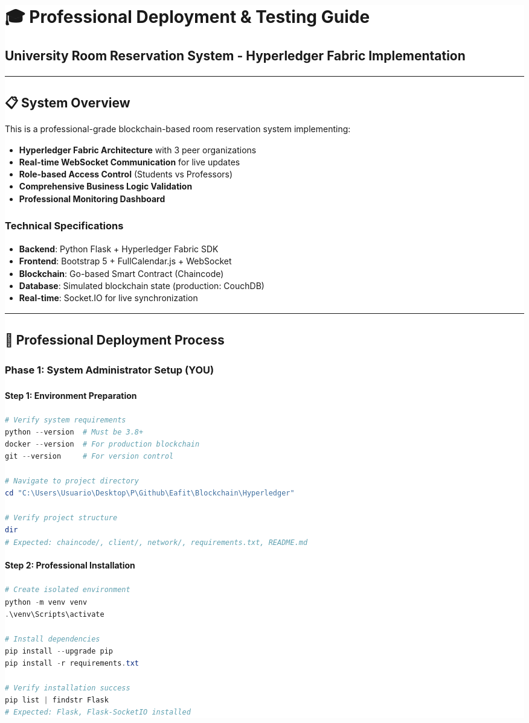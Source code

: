 # 🎓 **Professional Deployment & Testing Guide**

## University Room Reservation System - Hyperledger Fabric Implementation

---

## 📋 **System Overview**

This is a professional-grade blockchain-based room reservation system implementing:

- **Hyperledger Fabric Architecture** with 3 peer organizations
- **Real-time WebSocket Communication** for live updates
- **Role-based Access Control** (Students vs Professors)
- **Comprehensive Business Logic Validation**
- **Professional Monitoring Dashboard**

### **Technical Specifications**

- **Backend**: Python Flask + Hyperledger Fabric SDK
- **Frontend**: Bootstrap 5 + FullCalendar.js + WebSocket
- **Blockchain**: Go-based Smart Contract (Chaincode)
- **Database**: Simulated blockchain state (production: CouchDB)
- **Real-time**: Socket.IO for live synchronization

---

## 🚀 **Professional Deployment Process**

### **Phase 1: System Administrator Setup (YOU)**

#### **Step 1: Environment Preparation**

```powershell
# Verify system requirements
python --version  # Must be 3.8+
docker --version  # For production blockchain
git --version     # For version control

# Navigate to project directory
cd "C:\Users\Usuario\Desktop\P\Github\Eafit\Blockchain\Hyperledger"

# Verify project structure
dir
# Expected: chaincode/, client/, network/, requirements.txt, README.md
```

#### **Step 2: Professional Installation**

```powershell
# Create isolated environment
python -m venv venv
.\venv\Scripts\activate

# Install dependencies
pip install --upgrade pip
pip install -r requirements.txt

# Verify installation success
pip list | findstr Flask
# Expected: Flask, Flask-SocketIO installed
```
